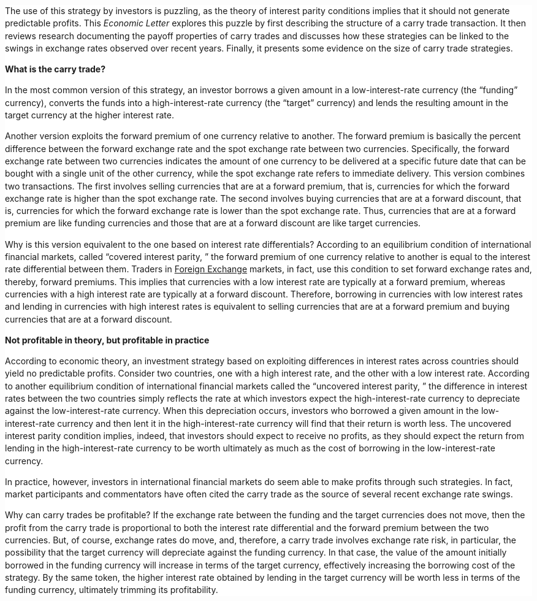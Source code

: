 The use of this strategy by investors is puzzling,  as the theory of interest parity conditions implies that it should not generate predictable profits. This _Economic Letter_ explores this puzzle by first describing the structure of a carry trade transaction. It then reviews research documenting the payoff properties of carry trades and discusses how these strategies can be linked to the swings in exchange rates observed over recent years. Finally,  it presents some evidence on the size of carry trade strategies.

**What is the carry trade?**

In the most common version of this strategy,  an investor borrows a given amount in a low-interest-rate currency (the “funding” currency),  converts the funds into a high-interest-rate currency (the “target” currency) and lends the resulting amount in the target currency at the higher interest rate.

Another version exploits the forward premium of one currency relative to another. The forward premium is basically the percent difference between the forward exchange rate and the spot exchange rate between two currencies. Specifically,  the forward exchange rate between two currencies indicates the amount of one currency to be delivered at a specific future date that can be bought with a single unit of the other currency,  while the spot exchange rate refers to immediate delivery. This version combines two transactions. The first involves selling currencies that are at a forward premium,  that is,  currencies for which the forward exchange rate is higher than the spot exchange rate. The second involves buying currencies that are at a forward discount,  that is,  currencies for which the forward exchange rate is lower than the spot exchange rate. Thus,  currencies that are at a forward premium are like funding currencies and those that are at a forward discount are like target currencies.

Why is this version equivalent to the one based on interest rate differentials? According to an equilibrium condition of international financial markets,  called “covered interest parity, ” the forward premium of one currency relative to another is equal to the interest rate differential between them. Traders in [Foreign Exchange](Foreign%20Exchange%20Quoting%20Conventions.md) markets,  in fact,  use this condition to set forward exchange rates and,  thereby,  forward premiums. This implies that currencies with a low interest rate are typically at a forward premium,  whereas currencies with a high interest rate are typically at a forward discount. Therefore,  borrowing in currencies with low interest rates and lending in currencies with high interest rates is equivalent to selling currencies that are at a forward premium and buying currencies that are at a forward discount.

**Not profitable in theory,  but profitable in practice**

According to economic theory,  an investment strategy based on exploiting differences in interest rates across countries should yield no predictable profits. Consider two countries,  one with a high interest rate,  and the other with a low interest rate. According to another equilibrium condition of international financial markets called the “uncovered interest parity, ” the difference in interest rates between the two countries simply reflects the rate at which investors expect the high-interest-rate currency to depreciate against the low-interest-rate currency. When this depreciation occurs,  investors who borrowed a given amount in the low-interest-rate currency and then lent it in the high-interest-rate currency will find that their return is worth less. The uncovered interest parity condition implies,  indeed,  that investors should expect to receive no profits,  as they should expect the return from lending in the high-interest-rate currency to be worth ultimately as much as the cost of borrowing in the low-interest-rate currency.

In practice,  however,  investors in international financial markets do seem able to make profits through such strategies. In fact,  market participants and commentators have often cited the carry trade as the source of several recent exchange rate swings.

Why can carry trades be profitable? If the exchange rate between the funding and the target currencies does not move,  then the profit from the carry trade is proportional to both the interest rate differential and the forward premium between the two currencies. But,  of course,  exchange rates do move,  and,  therefore,  a carry trade involves exchange rate risk,  in particular,  the possibility that the target currency will depreciate against the funding currency. In that case,  the value of the amount initially borrowed in the funding currency will increase in terms of the target currency,  effectively increasing the borrowing cost of the strategy. By the same token,  the higher interest rate obtained by lending in the target currency will be worth less in terms of the funding currency,  ultimately trimming its profitability.
